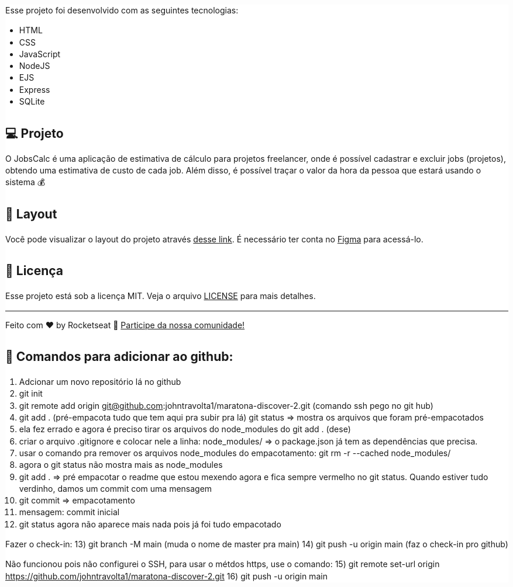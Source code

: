 Esse projeto foi desenvolvido com as seguintes tecnologias:

- HTML
- CSS
- JavaScript
- NodeJS
- EJS
- Express
- SQLite

## 💻 Projeto

O JobsCalc é uma aplicação de estimativa de cálculo para projetos freelancer, onde é possível cadastrar e excluir jobs (projetos), obtendo uma estimativa de custo de cada job. Além disso, é possível traçar o valor da hora da pessoa que estará usando o sistema 💰

## 🔖 Layout

Você pode visualizar o layout do projeto através [desse link](https://www.figma.com/file/s4fytPFbDiSkv4GPSfKaLE/Jobs-Planning). É necessário ter conta no [Figma](https://figma.com) para acessá-lo.

## :memo: Licença

Esse projeto está sob a licença MIT. Veja o arquivo [LICENSE](.github/LICENSE.md) para mais detalhes.

---

Feito com ♥ by Rocketseat :wave: [Participe da nossa comunidade!](https://discordapp.com/invite/gCRAFhc)


## :memo: Comandos para adicionar ao github:
1) Adcionar um novo repositório lá no github
2) git init
3) git remote add origin git@github.com:johntravolta1/maratona-discover-2.git (comando ssh pego no git hub)
4) git add . (pré-empacota tudo que tem aqui pra subir pra lá)
   git status => mostra os arquivos que foram pré-empacotados
5) ela fez errado e agora é preciso tirar os arquivos do node_modules do git add . (dese)
6) criar o arquivo .gitignore e colocar nele a linha:
node_modules/ => o package.json já tem as dependências que precisa.
7) usar o comando pra remover os arquivos node_modules do empacotamento:
git rm -r --cached node_modules/
8) agora o git status não mostra mais as node_modules
9) git add . => pré empacotar o readme que estou mexendo agora e fica sempre vermelho no git status. Quando estiver tudo verdinho, damos um commit com uma mensagem
10) git commit => empacotamento
11) mensagem: commit inicial
12) git status agora não aparece mais nada pois já foi tudo empacotado

Fazer o check-in:
13) git branch -M main (muda o nome de master pra main)
14) git push -u origin main (faz o check-in pro github)

Não funcionou pois não configurei o SSH, para usar o métdos https, use o comando:
15) git remote set-url origin https://github.com/johntravolta1/maratona-discover-2.git
16) git push -u origin main